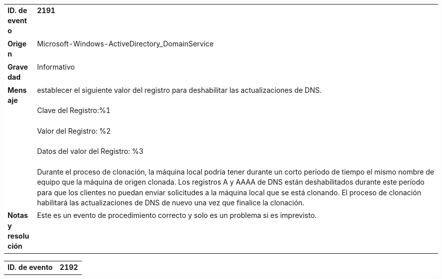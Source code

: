 |                          |                                                                                                                                                                                                                                                                                                                                                                                                                                                                                                                                        |
|--------------------------|----------------------------------------------------------------------------------------------------------------------------------------------------------------------------------------------------------------------------------------------------------------------------------------------------------------------------------------------------------------------------------------------------------------------------------------------------------------------------------------------------------------------------------------|
|       **ID. de evento**       |                                                                                                                                                                                                                                                                **2191**                                                                                                                                                                                                                                                                |
|        **Origen**        |                                                                                                                                                                                                                                            Microsoft-Windows-ActiveDirectory_DomainService                                                                                                                                                                                                                                             |
|       **Gravedad**       |                                                                                                                                                                                                                                                             Informativo                                                                                                                                                                                                                                                              |
|       **Mensaje**        | *<COMPUTERNAME>* establecer el siguiente valor del registro para deshabilitar las actualizaciones de DNS.<br /><br />Clave del Registro:%1<br /><br />Valor del Registro: %2<br /><br />Datos del valor del Registro: %3<br /><br />Durante el proceso de clonación, la máquina local podría tener durante un corto período de tiempo el mismo nombre de equipo que la máquina de origen clonada. Los registros A y AAAA de DNS están deshabilitados durante este período para que los clientes no puedan enviar solicitudes a la máquina local que se está clonando. El proceso de clonación habilitará las actualizaciones de DNS de nuevo una vez que finalice la clonación. |
| **Notas y resolución** |                                                                                                                                                                                                                                        Este es un evento de procedimiento correcto y solo es un problema si es imprevisto.                                                                                                                                                                                                                                        |

|                          |                                                                                                                                                                                                                                                                                                                                                                                                                                                                                                                         |
|--------------------------|-------------------------------------------------------------------------------------------------------------------------------------------------------------------------------------------------------------------------------------------------------------------------------------------------------------------------------------------------------------------------------------------------------------------------------------------------------------------------------------------------------------------------|
|       **ID. de evento**       |                                                                                                                                                                                                                                                        **2192**                                                                                                                                                                                                                                                         |
